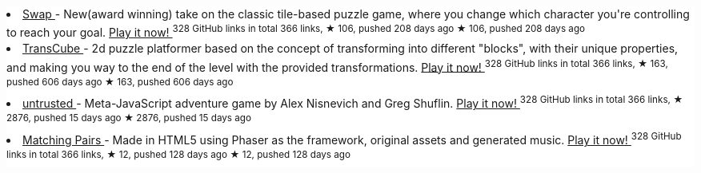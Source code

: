   </sup>
 </li>
 <li>
  <a href="https://github.com/nmoroze/swap">
   Swap
  </a>
  - New(award winning) take on the classic tile-based puzzle game, where you change which character you're controlling to reach your goal.
  <a href="http://nmoroze.github.io/swap/">
   Play it now!
  </a>
  <sup>
   328 GitHub links in total 366 links, ★ 106, pushed 208 days ago
  </sup>
  <sup>
   &#9733 106, pushed 208 days ago
  </sup>
 </li>
 <li>
  <a href="https://github.com/jeroenverfallie/ggo13-transcube">
   TransCube
  </a>
  - 2d puzzle platformer based on the concept of transforming into different "blocks", with their unique properties, and making you way to the end of the level with the provided transformations.
  <a href="http://code.jeroenverfallie.be/ggo13-transcube/">
   Play it now!
  </a>
  <sup>
   328 GitHub links in total 366 links, ★ 163, pushed 606 days ago
  </sup>
  <sup>
   &#9733 163, pushed 606 days ago
  </sup>
 </li>
 <li>
  <a href="https://github.com/AlexNisnevich/untrusted">
   untrusted
  </a>
  - Meta-JavaScript adventure game by Alex Nisnevich and Greg Shuflin.
  <a href="http://alex.nisnevich.com/untrusted/">
   Play it now!
  </a>
  <sup>
   328 GitHub links in total 366 links, ★ 2876, pushed 15 days ago
  </sup>
  <sup>
   &#9733 2876, pushed 15 days ago
  </sup>
 </li>
 <li>
  <a href="https://github.com/gamedolphin/matching-pairs">
   Matching Pairs
  </a>
  - Made in HTML5 using Phaser as the framework, original assets and generated music.
  <a href="http://gamedolph.in/sample-page/matching-pairs/">
   Play it now!
  </a>
  <sup>
   328 GitHub links in total 366 links, ★ 12, pushed 128 days ago
  </sup>
  <sup>
   &#9733 12, pushed 128 days ago
  </sup>
 </li>